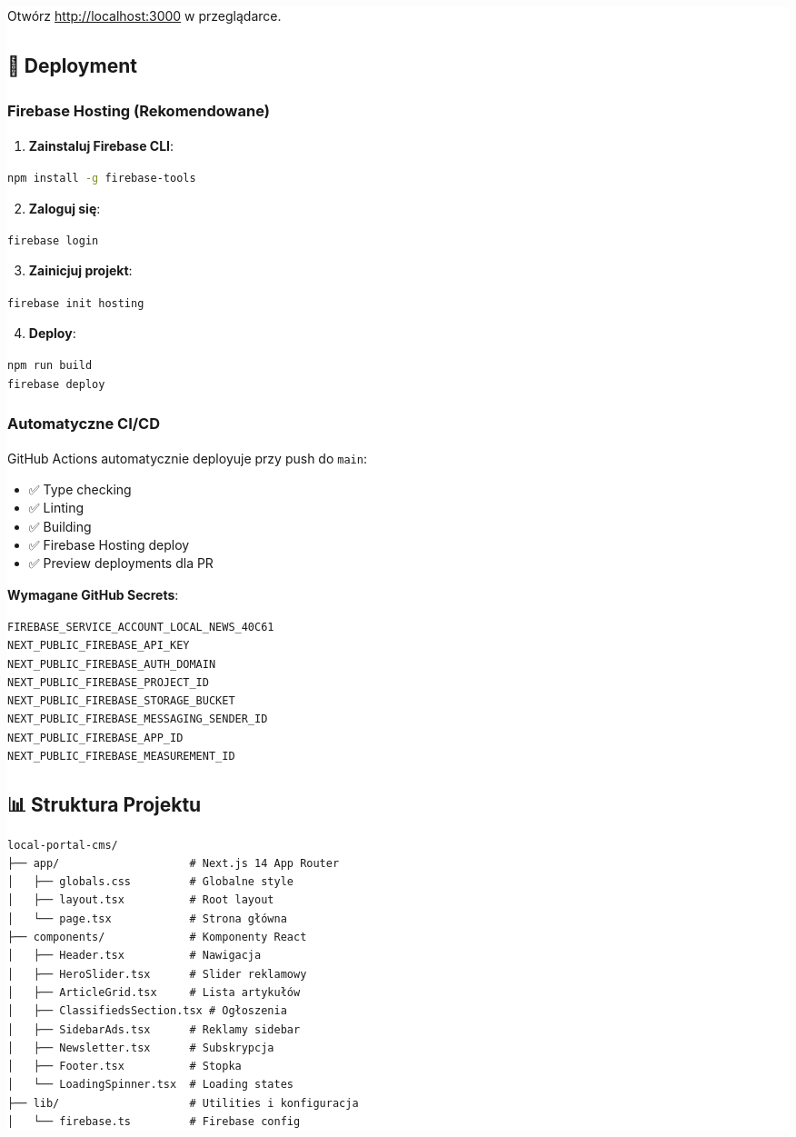 Otwórz [http://localhost:3000](http://localhost:3000) w przeglądarce.

## 🚀 Deployment

### Firebase Hosting (Rekomendowane)

1. **Zainstaluj Firebase CLI**:
```bash
npm install -g firebase-tools
```

2. **Zaloguj się**:
```bash
firebase login
```

3. **Zainicjuj projekt**:
```bash
firebase init hosting
```

4. **Deploy**:
```bash
npm run build
firebase deploy
```

### Automatyczne CI/CD

GitHub Actions automatycznie deployuje przy push do `main`:
- ✅ Type checking
- ✅ Linting
- ✅ Building
- ✅ Firebase Hosting deploy
- ✅ Preview deployments dla PR

**Wymagane GitHub Secrets**:
```
FIREBASE_SERVICE_ACCOUNT_LOCAL_NEWS_40C61
NEXT_PUBLIC_FIREBASE_API_KEY
NEXT_PUBLIC_FIREBASE_AUTH_DOMAIN
NEXT_PUBLIC_FIREBASE_PROJECT_ID
NEXT_PUBLIC_FIREBASE_STORAGE_BUCKET
NEXT_PUBLIC_FIREBASE_MESSAGING_SENDER_ID
NEXT_PUBLIC_FIREBASE_APP_ID
NEXT_PUBLIC_FIREBASE_MEASUREMENT_ID
```

## 📊 Struktura Projektu

```
local-portal-cms/
├── app/                    # Next.js 14 App Router
│   ├── globals.css         # Globalne style
│   ├── layout.tsx          # Root layout
│   └── page.tsx            # Strona główna
├── components/             # Komponenty React
│   ├── Header.tsx          # Nawigacja
│   ├── HeroSlider.tsx      # Slider reklamowy
│   ├── ArticleGrid.tsx     # Lista artykułów
│   ├── ClassifiedsSection.tsx # Ogłoszenia
│   ├── SidebarAds.tsx      # Reklamy sidebar
│   ├── Newsletter.tsx      # Subskrypcja
│   ├── Footer.tsx          # Stopka
│   └── LoadingSpinner.tsx  # Loading states
├── lib/                    # Utilities i konfiguracja
│   └── firebase.ts         # Firebase config
```